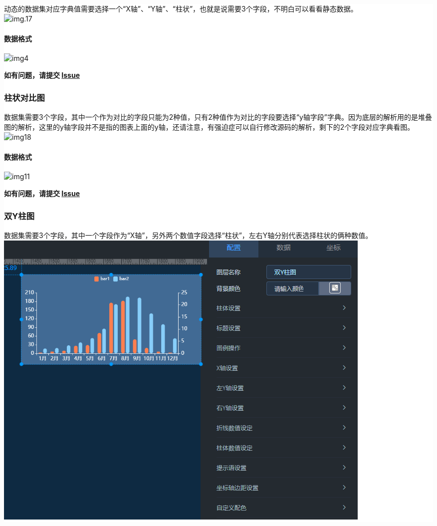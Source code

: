 动态的数据集对应字典值需要选择一个“X轴”、“Y轴”、“柱状”，也就是说需要3个字段，不明白可以看看静态数据。 <br>
![img.17](../picture/dashboard/img_17.png) <br>

#### 数据格式

![img4](../picture/charts/img_3.png) <br>

**如有问题，请提交 [Issue](https://gitee.com/anji-plus/report/issues) <br>**

### 柱状对比图

数据集需要3个字段，其中一个作为对比的字段只能为2种值，只有2种值作为对比的字段要选择“y轴字段”字典。因为底层的解析用的是堆叠图的解析，这里的y轴字段并不是指的图表上面的y轴，还请注意，有强迫症可以自行修改源码的解析，剩下的2个字段对应字典看图。 <br>
![img18](../picture/dashboard/img_18.png) <br>

#### 数据格式

![img11](../picture/charts/img_11.png) <br>

**如有问题，请提交 [Issue](https://gitee.com/anji-plus/report/issues) <br>**

### 双Y柱图

数据集需要3个字段，其中一个字段作为“X轴”，另外两个数值字段选择“柱状”，左右Y轴分别代表选择柱状的俩种数值。 <br>
![img33](../picture/charts/img_33.png) <br>
